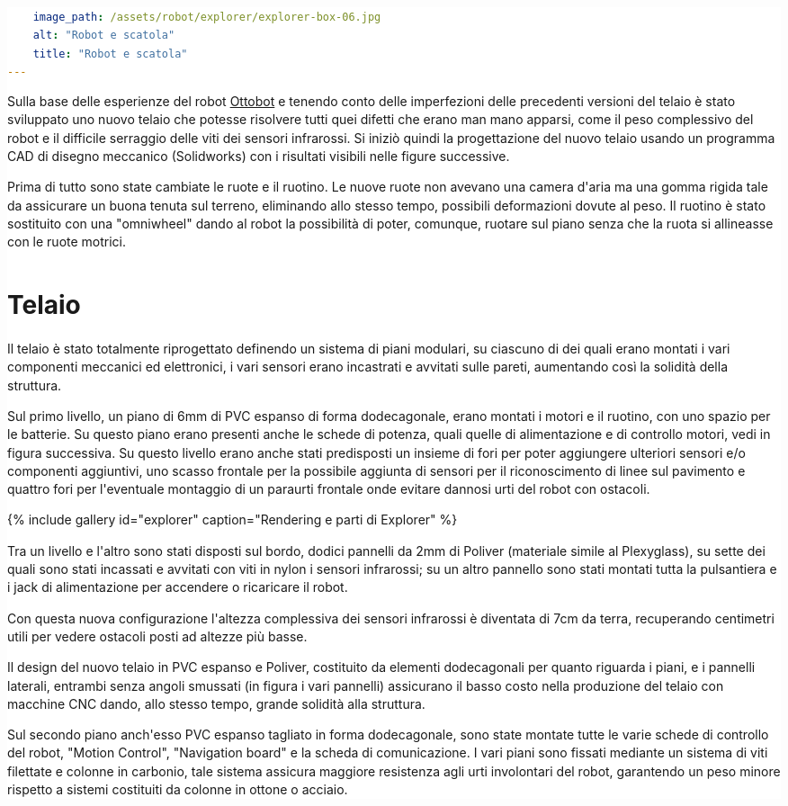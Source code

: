 ```yaml
    image_path: /assets/robot/explorer/explorer-box-06.jpg
    alt: "Robot e scatola"
    title: "Robot e scatola"
---
```


Sulla base delle esperienze del robot [Ottobot](/robot/ottobot) e tenendo conto delle imperfezioni delle precedenti versioni del telaio è stato sviluppato uno nuovo telaio che potesse risolvere tutti
quei difetti che erano man mano apparsi, come il peso complessivo del robot e il difficile serraggio delle viti dei sensori infrarossi. Si iniziò quindi la progettazione del nuovo telaio usando un programma CAD di disegno meccanico (Solidworks) con i risultati visibili nelle figure successive.

Prima di tutto sono state cambiate le ruote e il ruotino. Le nuove ruote non avevano una camera d'aria ma una gomma rigida tale da assicurare un buona tenuta sul terreno, eliminando allo stesso tempo, possibili deformazioni dovute al peso. Il ruotino è stato sostituito con una "omniwheel" dando al robot la possibilità di poter, comunque, ruotare sul piano senza che la ruota si allineasse con le ruote motrici.

# Telaio

Il telaio è stato totalmente riprogettato definendo un sistema di piani modulari, su ciascuno di dei quali erano montati i vari componenti meccanici ed elettronici, i vari sensori erano incastrati e avvitati sulle pareti, aumentando così la solidità della struttura.

Sul primo livello, un piano di 6mm di PVC espanso di forma dodecagonale, erano montati i motori e il ruotino, con uno spazio per le batterie. Su questo piano erano presenti anche le schede di potenza, quali quelle di alimentazione e di controllo motori, vedi in figura successiva. Su questo livello erano anche stati predisposti un insieme di fori per poter aggiungere ulteriori sensori e/o componenti aggiuntivi, uno scasso frontale per la possibile aggiunta di sensori per il riconoscimento di linee sul pavimento e quattro fori per l'eventuale montaggio di un paraurti frontale onde evitare dannosi urti del robot con ostacoli.

{% include gallery id="explorer" caption="Rendering e parti di Explorer" %}

Tra un livello e l'altro sono stati disposti sul bordo, dodici pannelli da 2mm di Poliver (materiale simile al Plexyglass), su sette dei quali sono stati incassati e avvitati con viti in nylon i sensori infrarossi; su un altro pannello sono stati montati tutta la pulsantiera e i jack di alimentazione per accendere o ricaricare il robot.

Con questa nuova configurazione l'altezza complessiva dei sensori infrarossi è diventata di 7cm da terra, recuperando centimetri utili per vedere ostacoli posti ad altezze più basse.

Il design del nuovo telaio in PVC espanso e Poliver, costituito da elementi dodecagonali per quanto riguarda i piani, e i pannelli laterali, entrambi senza angoli smussati (in figura i vari pannelli) assicurano il basso costo nella produzione del telaio con macchine CNC dando, allo stesso tempo, grande solidità alla struttura.

Sul secondo piano anch'esso PVC espanso tagliato in forma dodecagonale, sono state montate tutte le varie schede di controllo del robot, "Motion Control", "Navigation board" e la scheda di comunicazione. I vari piani sono fissati mediante un sistema di viti filettate e colonne in carbonio, tale sistema assicura maggiore resistenza agli urti involontari del robot, garantendo un peso minore rispetto a sistemi costituiti da colonne in ottone o acciaio.
